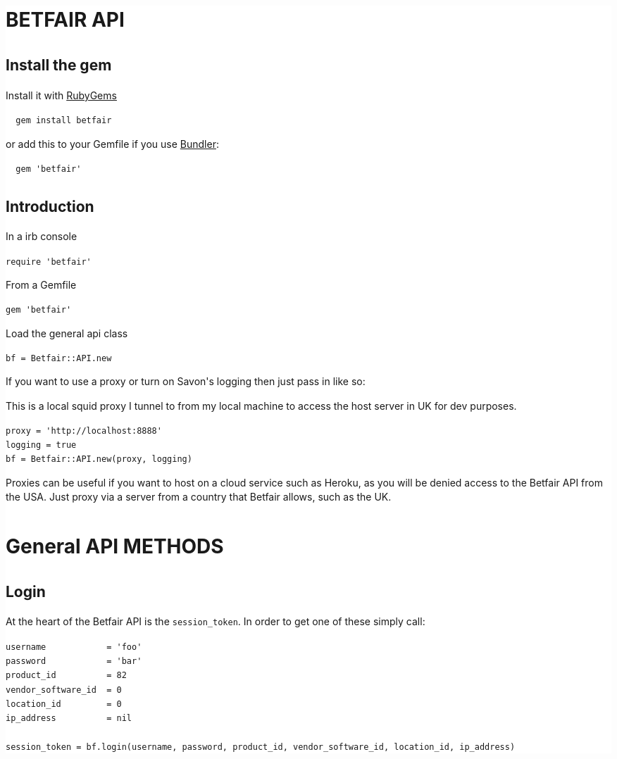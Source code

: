 # BETFAIR API #
## Install the gem ##

Install it with [RubyGems](http://rubygems.org/gems/betfair)

      gem install betfair

or add this to your Gemfile if you use [Bundler](http://gembundler.com/):

      gem 'betfair'    

## Introduction
In a irb console

    require 'betfair'

From a Gemfile

    gem 'betfair'

Load the general api class

    bf = Betfair::API.new

If you want to use a proxy or turn on Savon's logging then just pass
in like so:

This is a local squid proxy I tunnel to from my local 
machine to access the host server in UK for dev purposes.

    proxy = 'http://localhost:8888' 
    logging = true
    bf = Betfair::API.new(proxy, logging)

Proxies can be useful if you want to host on a cloud service such as
Heroku, as you will be denied access to the Betfair API from the
USA. Just proxy via a server from a country that Betfair allows, such
as the UK.

# General API METHODS #
## Login ##
At the heart of the Betfair API is the `session_token`. In order to
get one of these simply call:

    username            = 'foo'
    password            = 'bar'
    product_id          = 82
    vendor_software_id  = 0
    location_id         = 0
    ip_address          = nil

    session_token = bf.login(username, password, product_id, vendor_software_id, location_id, ip_address)
